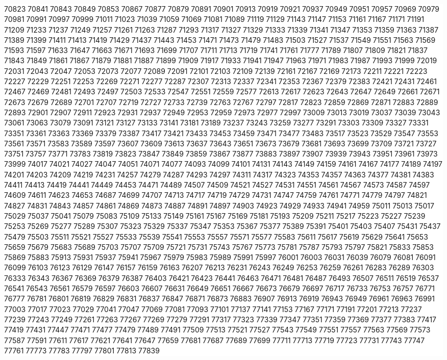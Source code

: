   70823  70841  70843  70849  70853  70867  70877  70879  70891  70901 
  70913  70919  70921  70937  70949  70951  70957  70969  70979  70981 
  70991  70997  70999  71011  71023  71039  71059  71069  71081  71089 
  71119  71129  71143  71147  71153  71161  71167  71171  71191  71209 
  71233  71237  71249  71257  71261  71263  71287  71293  71317  71327 
  71329  71333  71339  71341  71347  71353  71359  71363  71387  71389 
  71399  71411  71413  71419  71429  71437  71443  71453  71471  71473 
  71479  71483  71503  71527  71537  71549  71551  71563  71569  71593 
  71597  71633  71647  71663  71671  71693  71699  71707  71711  71713 
  71719  71741  71761  71777  71789  71807  71809  71821  71837  71843 
  71849  71861  71867  71879  71881  71887  71899  71909  71917  71933 
  71941  71947  71963  71971  71983  71987  71993  71999  72019  72031 
  72043  72047  72053  72073  72077  72089  72091  72101  72103  72109 
  72139  72161  72167  72169  72173  72211  72221  72223  72227  72229 
  72251  72253  72269  72271  72277  72287  72307  72313  72337  72341 
  72353  72367  72379  72383  72421  72431  72461  72467  72469  72481 
  72493  72497  72503  72533  72547  72551  72559  72577  72613  72617 
  72623  72643  72647  72649  72661  72671  72673  72679  72689  72701 
  72707  72719  72727  72733  72739  72763  72767  72797  72817  72823 
  72859  72869  72871  72883  72889  72893  72901  72907  72911  72923 
  72931  72937  72949  72953  72959  72973  72977  72997  73009  73013 
  73019  73037  73039  73043  73061  73063  73079  73091  73121  73127 
  73133  73141  73181  73189  73237  73243  73259  73277  73291  73303 
  73309  73327  73331  73351  73361  73363  73369  73379  73387  73417 
  73421  73433  73453  73459  73471  73477  73483  73517  73523  73529 
  73547  73553  73561  73571  73583  73589  73597  73607  73609  73613 
  73637  73643  73651  73673  73679  73681  73693  73699  73709  73721 
  73727  73751  73757  73771  73783  73819  73823  73847  73849  73859 
  73867  73877  73883  73897  73907  73939  73943  73951  73961  73973 
  73999  74017  74021  74027  74047  74051  74071  74077  74093  74099 
  74101  74131  74143  74149  74159  74161  74167  74177  74189  74197 
  74201  74203  74209  74219  74231  74257  74279  74287  74293  74297 
  74311  74317  74323  74353  74357  74363  74377  74381  74383  74411 
  74413  74419  74441  74449  74453  74471  74489  74507  74509  74521 
  74527  74531  74551  74561  74567  74573  74587  74597  74609  74611 
  74623  74653  74687  74699  74707  74713  74717  74719  74729  74731 
  74747  74759  74761  74771  74779  74797  74821  74827  74831  74843 
  74857  74861  74869  74873  74887  74891  74897  74903  74923  74929 
  74933  74941  74959  75011  75013  75017  75029  75037  75041  75079 
  75083  75109  75133  75149  75161  75167  75169  75181  75193  75209 
  75211  75217  75223  75227  75239  75253  75269  75277  75289  75307 
  75323  75329  75337  75347  75353  75367  75377  75389  75391  75401 
  75403  75407  75431  75437  75479  75503  75511  75521  75527  75533 
  75539  75541  75553  75557  75571  75577  75583  75611  75617  75619 
  75629  75641  75653  75659  75679  75683  75689  75703  75707  75709 
  75721  75731  75743  75767  75773  75781  75787  75793  75797  75821 
  75833  75853  75869  75883  75913  75931  75937  75941  75967  75979 
  75983  75989  75991  75997  76001  76003  76031  76039  76079  76081 
  76091  76099  76103  76123  76129  76147  76157  76159  76163  76207 
  76213  76231  76243  76249  76253  76259  76261  76283  76289  76303 
  76333  76343  76367  76369  76379  76387  76403  76421  76423  76441 
  76463  76471  76481  76487  76493  76507  76511  76519  76537  76541 
  76543  76561  76579  76597  76603  76607  76631  76649  76651  76667 
  76673  76679  76697  76717  76733  76753  76757  76771  76777  76781 
  76801  76819  76829  76831  76837  76847  76871  76873  76883  76907 
  76913  76919  76943  76949  76961  76963  76991  77003  77017  77023 
  77029  77041  77047  77069  77081  77093  77101  77137  77141  77153 
  77167  77171  77191  77201  77213  77237  77239  77243  77249  77261 
  77263  77267  77269  77279  77291  77317  77323  77339  77347  77351 
  77359  77369  77377  77383  77417  77419  77431  77447  77471  77477 
  77479  77489  77491  77509  77513  77521  77527  77543  77549  77551 
  77557  77563  77569  77573  77587  77591  77611  77617  77621  77641 
  77647  77659  77681  77687  77689  77699  77711  77713  77719  77723 
  77731  77743  77747  77761  77773  77783  77797  77801  77813  77839 